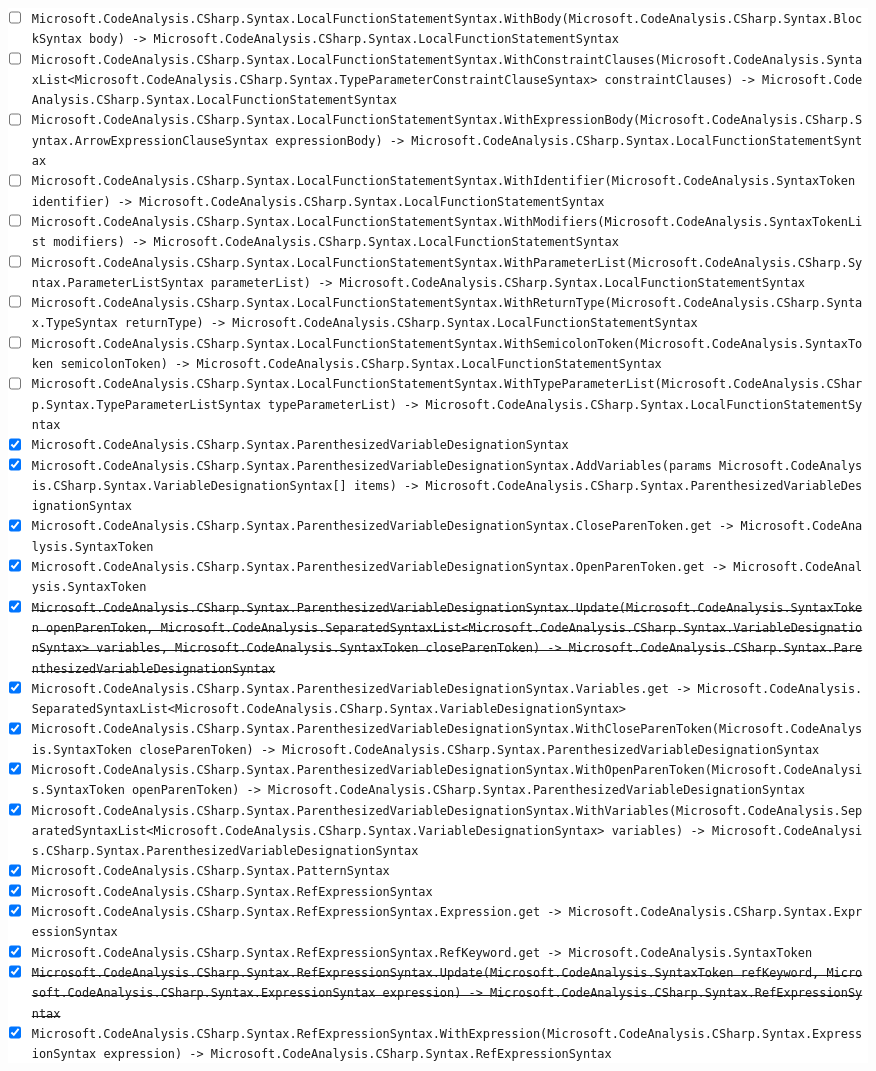 * [ ] `Microsoft.CodeAnalysis.CSharp.Syntax.LocalFunctionStatementSyntax.WithBody(Microsoft.CodeAnalysis.CSharp.Syntax.BlockSyntax body) -> Microsoft.CodeAnalysis.CSharp.Syntax.LocalFunctionStatementSyntax`
* [ ] `Microsoft.CodeAnalysis.CSharp.Syntax.LocalFunctionStatementSyntax.WithConstraintClauses(Microsoft.CodeAnalysis.SyntaxList<Microsoft.CodeAnalysis.CSharp.Syntax.TypeParameterConstraintClauseSyntax> constraintClauses) -> Microsoft.CodeAnalysis.CSharp.Syntax.LocalFunctionStatementSyntax`
* [ ] `Microsoft.CodeAnalysis.CSharp.Syntax.LocalFunctionStatementSyntax.WithExpressionBody(Microsoft.CodeAnalysis.CSharp.Syntax.ArrowExpressionClauseSyntax expressionBody) -> Microsoft.CodeAnalysis.CSharp.Syntax.LocalFunctionStatementSyntax`
* [ ] `Microsoft.CodeAnalysis.CSharp.Syntax.LocalFunctionStatementSyntax.WithIdentifier(Microsoft.CodeAnalysis.SyntaxToken identifier) -> Microsoft.CodeAnalysis.CSharp.Syntax.LocalFunctionStatementSyntax`
* [ ] `Microsoft.CodeAnalysis.CSharp.Syntax.LocalFunctionStatementSyntax.WithModifiers(Microsoft.CodeAnalysis.SyntaxTokenList modifiers) -> Microsoft.CodeAnalysis.CSharp.Syntax.LocalFunctionStatementSyntax`
* [ ] `Microsoft.CodeAnalysis.CSharp.Syntax.LocalFunctionStatementSyntax.WithParameterList(Microsoft.CodeAnalysis.CSharp.Syntax.ParameterListSyntax parameterList) -> Microsoft.CodeAnalysis.CSharp.Syntax.LocalFunctionStatementSyntax`
* [ ] `Microsoft.CodeAnalysis.CSharp.Syntax.LocalFunctionStatementSyntax.WithReturnType(Microsoft.CodeAnalysis.CSharp.Syntax.TypeSyntax returnType) -> Microsoft.CodeAnalysis.CSharp.Syntax.LocalFunctionStatementSyntax`
* [ ] `Microsoft.CodeAnalysis.CSharp.Syntax.LocalFunctionStatementSyntax.WithSemicolonToken(Microsoft.CodeAnalysis.SyntaxToken semicolonToken) -> Microsoft.CodeAnalysis.CSharp.Syntax.LocalFunctionStatementSyntax`
* [ ] `Microsoft.CodeAnalysis.CSharp.Syntax.LocalFunctionStatementSyntax.WithTypeParameterList(Microsoft.CodeAnalysis.CSharp.Syntax.TypeParameterListSyntax typeParameterList) -> Microsoft.CodeAnalysis.CSharp.Syntax.LocalFunctionStatementSyntax`
* [x] `Microsoft.CodeAnalysis.CSharp.Syntax.ParenthesizedVariableDesignationSyntax`
* [x] `Microsoft.CodeAnalysis.CSharp.Syntax.ParenthesizedVariableDesignationSyntax.AddVariables(params Microsoft.CodeAnalysis.CSharp.Syntax.VariableDesignationSyntax[] items) -> Microsoft.CodeAnalysis.CSharp.Syntax.ParenthesizedVariableDesignationSyntax`
* [x] `Microsoft.CodeAnalysis.CSharp.Syntax.ParenthesizedVariableDesignationSyntax.CloseParenToken.get -> Microsoft.CodeAnalysis.SyntaxToken`
* [x] `Microsoft.CodeAnalysis.CSharp.Syntax.ParenthesizedVariableDesignationSyntax.OpenParenToken.get -> Microsoft.CodeAnalysis.SyntaxToken`
* [x] ~~`Microsoft.CodeAnalysis.CSharp.Syntax.ParenthesizedVariableDesignationSyntax.Update(Microsoft.CodeAnalysis.SyntaxToken openParenToken, Microsoft.CodeAnalysis.SeparatedSyntaxList<Microsoft.CodeAnalysis.CSharp.Syntax.VariableDesignationSyntax> variables, Microsoft.CodeAnalysis.SyntaxToken closeParenToken) -> Microsoft.CodeAnalysis.CSharp.Syntax.ParenthesizedVariableDesignationSyntax`~~
* [x] `Microsoft.CodeAnalysis.CSharp.Syntax.ParenthesizedVariableDesignationSyntax.Variables.get -> Microsoft.CodeAnalysis.SeparatedSyntaxList<Microsoft.CodeAnalysis.CSharp.Syntax.VariableDesignationSyntax>`
* [x] `Microsoft.CodeAnalysis.CSharp.Syntax.ParenthesizedVariableDesignationSyntax.WithCloseParenToken(Microsoft.CodeAnalysis.SyntaxToken closeParenToken) -> Microsoft.CodeAnalysis.CSharp.Syntax.ParenthesizedVariableDesignationSyntax`
* [x] `Microsoft.CodeAnalysis.CSharp.Syntax.ParenthesizedVariableDesignationSyntax.WithOpenParenToken(Microsoft.CodeAnalysis.SyntaxToken openParenToken) -> Microsoft.CodeAnalysis.CSharp.Syntax.ParenthesizedVariableDesignationSyntax`
* [x] `Microsoft.CodeAnalysis.CSharp.Syntax.ParenthesizedVariableDesignationSyntax.WithVariables(Microsoft.CodeAnalysis.SeparatedSyntaxList<Microsoft.CodeAnalysis.CSharp.Syntax.VariableDesignationSyntax> variables) -> Microsoft.CodeAnalysis.CSharp.Syntax.ParenthesizedVariableDesignationSyntax`
* [x] `Microsoft.CodeAnalysis.CSharp.Syntax.PatternSyntax`
* [x] `Microsoft.CodeAnalysis.CSharp.Syntax.RefExpressionSyntax`
* [x] `Microsoft.CodeAnalysis.CSharp.Syntax.RefExpressionSyntax.Expression.get -> Microsoft.CodeAnalysis.CSharp.Syntax.ExpressionSyntax`
* [x] `Microsoft.CodeAnalysis.CSharp.Syntax.RefExpressionSyntax.RefKeyword.get -> Microsoft.CodeAnalysis.SyntaxToken`
* [x] ~~`Microsoft.CodeAnalysis.CSharp.Syntax.RefExpressionSyntax.Update(Microsoft.CodeAnalysis.SyntaxToken refKeyword, Microsoft.CodeAnalysis.CSharp.Syntax.ExpressionSyntax expression) -> Microsoft.CodeAnalysis.CSharp.Syntax.RefExpressionSyntax`~~
* [x] `Microsoft.CodeAnalysis.CSharp.Syntax.RefExpressionSyntax.WithExpression(Microsoft.CodeAnalysis.CSharp.Syntax.ExpressionSyntax expression) -> Microsoft.CodeAnalysis.CSharp.Syntax.RefExpressionSyntax`